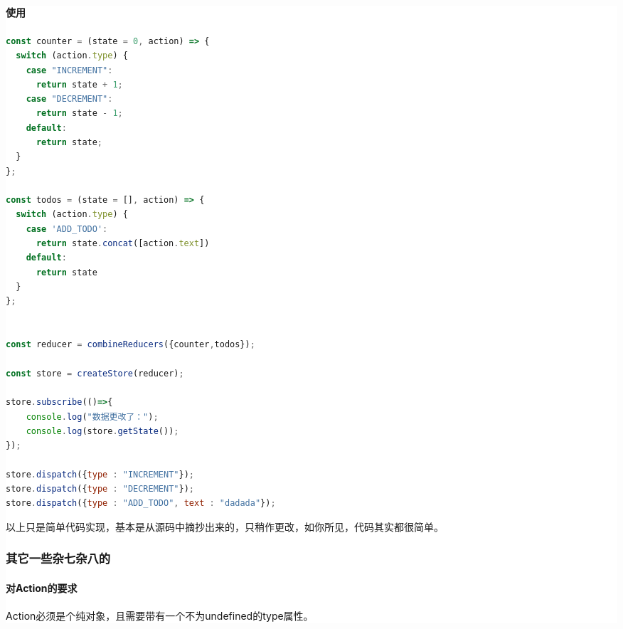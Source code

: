 <a name="TY2JT"></a>

#### 使用

```javascript
const counter = (state = 0, action) => {
  switch (action.type) {
    case "INCREMENT":
      return state + 1;
    case "DECREMENT":
      return state - 1;
    default:
      return state;
  }
};

const todos = (state = [], action) => {
  switch (action.type) {
    case 'ADD_TODO':
      return state.concat([action.text])
    default:
      return state
  }
};


const reducer = combineReducers({counter,todos});

const store = createStore(reducer);

store.subscribe(()=>{
    console.log("数据更改了：");
    console.log(store.getState());
});

store.dispatch({type : "INCREMENT"});
store.dispatch({type : "DECREMENT"});
store.dispatch({type : "ADD_TODO", text : "dadada"});
```

以上只是简单代码实现，基本是从源码中摘抄出来的，只稍作更改，如你所见，代码其实都很简单。

<a name="KH4D0"></a>

### 其它一些杂七杂八的

<a name="Hq2Y6"></a>

#### 对Action的要求

Action必须是个纯对象，且需要带有一个不为undefined的type属性。

<a name="mXR0U"></a>
